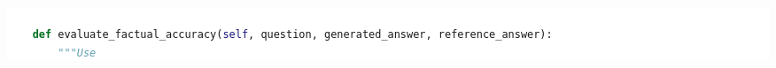 ```python
    
    def evaluate_factual_accuracy(self, question, generated_answer, reference_answer):
        """Use